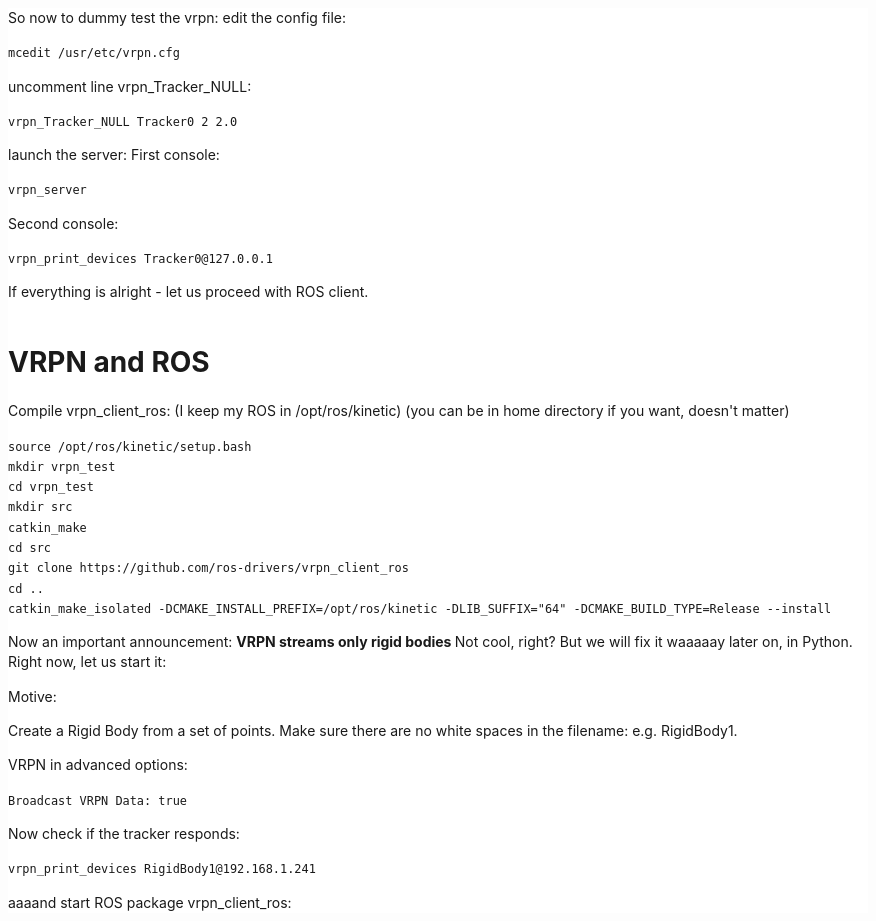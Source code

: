 So now to dummy test the vrpn:
edit the config file:
```
mcedit /usr/etc/vrpn.cfg
```
uncomment line vrpn_Tracker_NULL:
```
vrpn_Tracker_NULL Tracker0 2 2.0
```

launch the server:
First console:
```
vrpn_server
```
Second console:
```
vrpn_print_devices Tracker0@127.0.0.1
```
If everything is alright - let us proceed with ROS client.

# VRPN and ROS

Compile vrpn_client_ros: (I keep my ROS in /opt/ros/kinetic)
(you can be in home directory if you want, doesn't matter)
```
source /opt/ros/kinetic/setup.bash
mkdir vrpn_test
cd vrpn_test
mkdir src
catkin_make
cd src
git clone https://github.com/ros-drivers/vrpn_client_ros
cd ..
catkin_make_isolated -DCMAKE_INSTALL_PREFIX=/opt/ros/kinetic -DLIB_SUFFIX="64" -DCMAKE_BUILD_TYPE=Release --install
```

Now an important announcement:
<strong> VRPN streams only rigid bodies </strong>
Not cool, right? But we will fix it waaaaay later on, in Python. Right now, let us start it:

Motive:

Create a Rigid Body from a set of points.
Make sure there are no white spaces in the filename: e.g. RigidBody1.

VRPN in advanced options:
```
Broadcast VRPN Data: true
```

Now check if the tracker responds:
```
vrpn_print_devices RigidBody1@192.168.1.241
```
aaaand start ROS package vrpn_client_ros:
